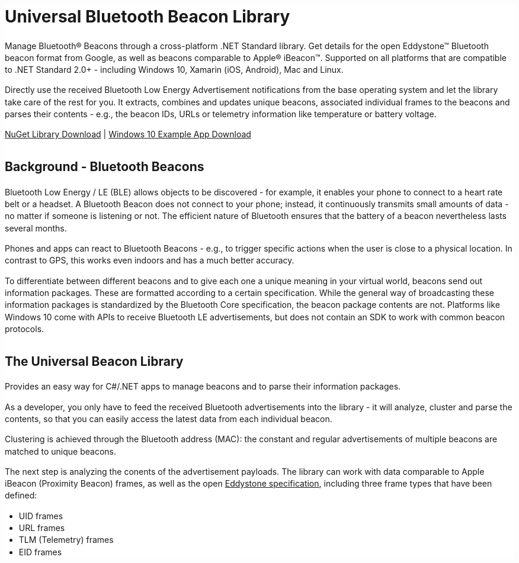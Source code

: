 # Universal Bluetooth Beacon Library

Manage Bluetooth® Beacons through a cross-platform .NET Standard library. Get details for the open Eddystone™ Bluetooth beacon format from Google, as well as beacons comparable to Apple® iBeacon™. Supported on all platforms that are compatible to .NET Standard 2.0+ - including Windows 10, Xamarin (iOS, Android), Mac and Linux.

Directly use the received Bluetooth Low Energy Advertisement notifications from the base operating system and let the library take care of the rest for you. It extracts, combines and updates unique beacons, associated individual frames to the beacons and parses their contents - e.g., the beacon IDs, URLs or telemetry information like temperature or battery voltage.

[NuGet Library Download](https://www.nuget.org/packages/UniversalBeaconLibrary) | [Windows 10 Example App Download](https://www.microsoft.com/store/apps/9NBLGGH1Z24K)



## Background - Bluetooth Beacons

Bluetooth Low Energy / LE (BLE) allows objects to be discovered - for example, it enables your phone to connect to a heart rate belt or a headset. A Bluetooth Beacon does not connect to your phone; instead, it continuously transmits small amounts of data - no matter if someone is listening or not. The efficient nature of Bluetooth ensures that the battery of a beacon nevertheless lasts several months.

Phones and apps can react to Bluetooth Beacons - e.g., to trigger specific actions when the user is close to a physical location. In contrast to GPS, this works even indoors and has a much better accuracy.

To differentiate between different beacons and to give each one a unique meaning in your virtual world, beacons send out information packages. These are formatted according to a certain specification. While the general way of broadcasting these information packages is standardized by the Bluetooth Core specification, the beacon package contents are not. Platforms like Windows 10 come with APIs to receive Bluetooth LE advertisements, but does not contain an SDK to work with common beacon protocols.



## The Universal Beacon Library

Provides an easy way for C#/.NET apps to manage beacons and to parse their information packages.

As a developer, you only have to feed the received Bluetooth advertisements into the library - it will analyze, cluster and parse the contents, so that you can easily access the latest data from each individual beacon.

Clustering is achieved through the Bluetooth address (MAC): the constant and regular advertisements of multiple beacons are matched to unique beacons.

The next step is analyzing the conents of the advertisement payloads. The library can work with data comparable to Apple iBeacon (Proximity Beacon) frames, as well as the open [Eddystone specification](https://github.com/google/eddystone), including three frame types that have been defined:

* UID frames
* URL frames
* TLM (Telemetry) frames
* EID frames
